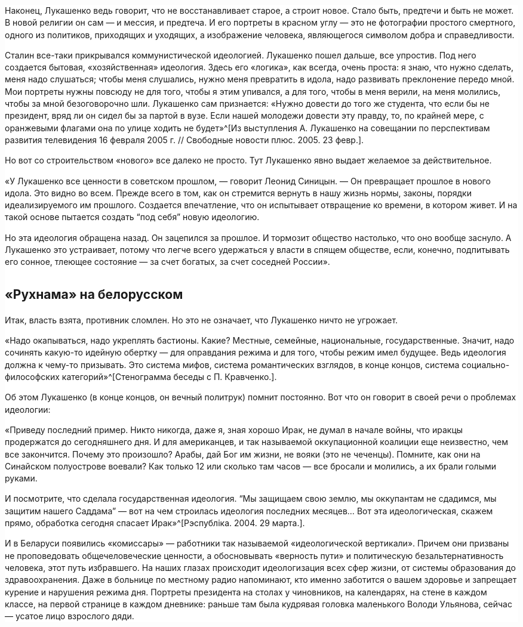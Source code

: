 Наконец, Лукашенко ведь говорит, что не восстанавливает старое, а строит новое. Стало быть, предтечи и быть не может. В новой религии он сам — и мессия, и предтеча. И его портреты в красном углу — это не фотографии простого смертного, одного из политиков, приходящих и уходящих, а изображение человека, являющегося символом добра и справедливости.

Сталин все-таки прикрывался коммунистической идеологией. Лукашенко пошел дальше, все упростив. Под него создается бытовая, «хозяйственная» идеология. Здесь его «логика», как всегда, очень проста: я знаю, что нужно сделать, меня надо слушаться; чтобы меня слушались, нужно меня превратить в идола, надо развивать преклонение передо мной. Мои портреты нужны повсюду не для того, чтобы я этим упивался, а для того, чтобы в меня верили, на меня молились, чтобы за мной безоговорочно шли. Лукашенко сам признается: «Нужно довести до того же студента, что если бы не президент, вряд ли он сидел бы за партой в вузе. Если нашей молодежи довести эту правду, то, по крайней мере, с оранжевыми флагами она по улице ходить не будет»^[Из выступления А. Лукашенко на совещании по перспективам развития телевидения 16 февраля 2005 г. // Свободные новости плюс. 2005. 23 февр.].

Но вот со строительством «нового» все далеко не просто. Тут Лукашенко явно выдает желаемое за действительное.

«У Лукашенко все ценности в советском прошлом, — говорит Леонид Синицын. — Он превращает прошлое в нового идола. Это видно во всем. Прежде всего в том, как он стремится вернуть в нашу жизнь нормы, законы, порядки идеализируемого им прошлого. Создается впечатление, что он испытывает отвращение ко времени, в котором живет. И на такой основе пытается создать “под себя” новую идеологию.

Но эта идеология обращена назад. Он зацепился за прошлое. И тормозит общество настолько, что оно вообще заснуло. А Лукашенко это устраивает, потому что легче всего удержаться у власти в спящем обществе, если, конечно, подпитывать его сонное, тлеющее состояние — за счет богатых, за счет соседней России».

## «Рухнама» на белорусском

Итак, власть взята, противник сломлен. Но это не означает, что Лукашенко ничто не угрожает.

«Надо окапываться, надо укреплять бастионы. Какие? Местные, семейные, национальные, государственные. Значит, надо сочинять какую-то идейную обертку — для оправдания режима и для того, чтобы режим имел будущее. Ведь идеология должна к чему-то призывать. Это система мифов, система романтических взглядов, в конце концов, система социально-философских категорий»^[Стенограмма беседы с П. Кравченко.].

Об этом Лукашенко \(в конце концов, он вечный политрук\) помнит постоянно. Вот что он говорит в своей речи о проблемах идеологии:

«Приведу последний пример. Никто никогда, даже я, зная хорошо Ирак, не думал в начале войны, что иракцы продержатся до сегодняшнего дня. И для американцев, и так называемой оккупационной коалиции еще неизвестно, чем все закончится. Почему это произошло? Арабы, дай Бог им жизни, не вояки \(это не чеченцы\). Помните, как они на Синайском полуострове воевали? Как только 12 или сколько там часов — все бросали и молились, а их брали голыми руками.

И посмотрите, что сделала государственная идеология. “Мы защищаем свою землю, мы оккупантам не сдадимся, мы защитим нашего Саддама” — вот на чем строилась идеология последних месяцев… Вот эта идеологическая, скажем прямо, обработка сегодня спасает Ирак»^[Рэспубліка. 2004. 29 марта.].

И в Беларуси появились «комиссары» — работники так называемой «идеологической вертикали». Причем они призваны не проповедовать общечеловеческие ценности, а обосновывать «верность пути» и политическую безальтернативность человека, этот путь избравшего. На наших глазах происходит идеологизация всех сфер жизни, от системы образования до здравоохранения. Даже в больнице по местному радио напоминают, кто именно заботится о вашем здоровье и запрещает курение и нарушения режима дня. Портреты президента на столах у чиновников, на календарях, на стене в каждом классе, на первой странице в каждом дневнике: раньше там была кудрявая головка маленького Володи Ульянова, сейчас — усатое лицо взрослого дяди.
